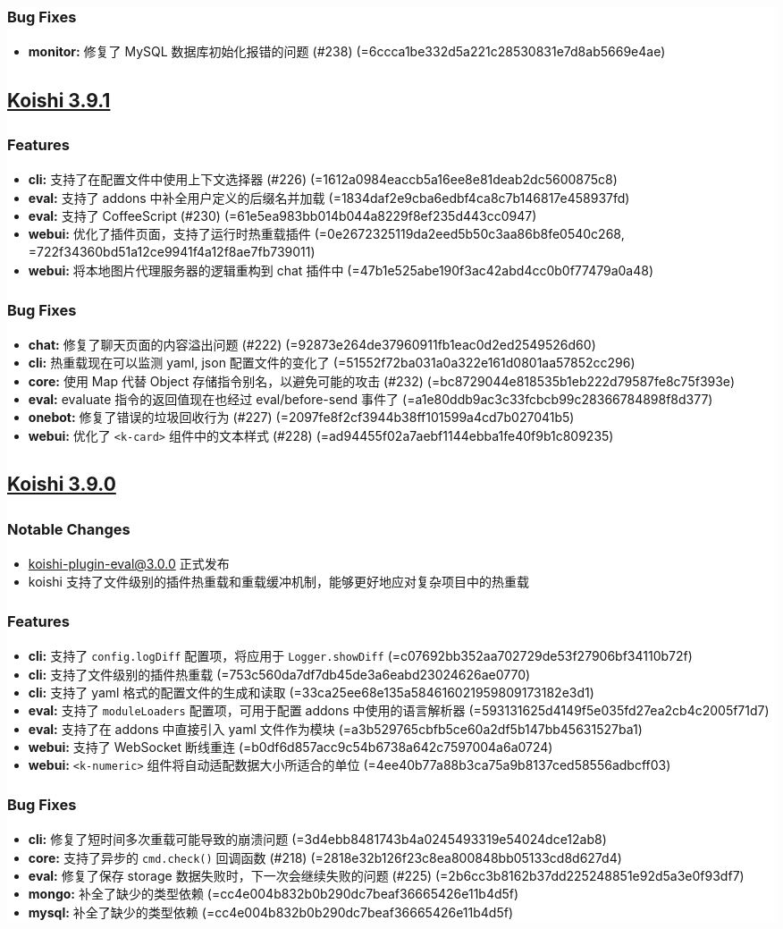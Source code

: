### Bug Fixes

- **monitor:** 修复了 MySQL 数据库初始化报错的问题 (#238) (=6ccca1be332d5a221c28530831e7d8ab5669e4ae)

## [Koishi 3.9.1](https://github.com/koishijs/koishi/releases/tag/3.9.1)

### Features

- **cli:** 支持了在配置文件中使用上下文选择器 (#226) (=1612a0984eaccb5a16ee8e81deab2dc5600875c8)
- **eval:** 支持了 addons 中补全用户定义的后缀名并加载 (=1834daf2e9cba6edbf4ca8c7b146817e458937fd)
- **eval:** 支持了 CoffeeScript (#230) (=61e5ea983bb014b044a8229f8ef235d443cc0947)
- **webui:** 优化了插件页面，支持了运行时热重载插件 (=0e2672325119da2eed5b50c3aa86b8fe0540c268, =722f34360bd51a12ce9941f4a12f8ae7fb739011)
- **webui:** 将本地图片代理服务器的逻辑重构到 chat 插件中 (=47b1e525abe190f3ac42abd4cc0b0f77479a0a48)

### Bug Fixes

- **chat:** 修复了聊天页面的内容溢出问题 (#222) (=92873e264de37960911fb1eac0d2ed2549526d60)
- **cli:** 热重载现在可以监测 yaml, json 配置文件的变化了 (=51552f72ba031a0a322e161d0801aa57852cc296)
- **core:** 使用 Map 代替 Object 存储指令别名，以避免可能的攻击 (#232) (=bc8729044e818535b1eb222d79587fe8c75f393e)
- **eval:** evaluate 指令的返回值现在也经过 eval/before-send 事件了 (=a1e80ddb9ac3c33fcbcb99c28366784898f8d377)
- **onebot:** 修复了错误的垃圾回收行为 (#227) (=2097fe8f2cf3944b38ff101599a4cd7b027041b5)
- **webui:** 优化了 `<k-card>` 组件中的文本样式 (#228) (=ad94455f02a7aebf1144ebba1fe40f9b1c809235)

## [Koishi 3.9.0](https://github.com/koishijs/koishi/releases/tag/3.9.0)

### Notable Changes

- koishi-plugin-eval@3.0.0 正式发布
- koishi 支持了文件级别的插件热重载和重载缓冲机制，能够更好地应对复杂项目中的热重载

### Features

- **cli:** 支持了 `config.logDiff` 配置项，将应用于 `Logger.showDiff` (=c07692bb352aa702729de53f27906bf34110b72f)
- **cli:** 支持了文件级别的插件热重载 (=753c560da7df7db45de3a6eabd23024626ae0770)
- **cli:** 支持了 yaml 格式的配置文件的生成和读取 (=33ca25ee68e135a584616021959809173182e3d1)
- **eval:** 支持了 `moduleLoaders` 配置项，可用于配置 addons 中使用的语言解析器 (=593131625d4149f5e035fd27ea2cb4c2005f71d7)
- **eval:** 支持了在 addons 中直接引入 yaml 文件作为模块 (=a3b529765cbfb5ce60a2df5b147bb45631527ba1)
- **webui:** 支持了 WebSocket 断线重连 (=b0df6d857acc9c54b6738a642c7597004a6a0724)
- **webui:** `<k-numeric>` 组件将自动适配数据大小所适合的单位 (=4ee40b77a88b3ca75a9b8137ced58556adbcff03)

### Bug Fixes

- **cli:** 修复了短时间多次重载可能导致的崩溃问题 (=3d4ebb8481743b4a0245493319e54024dce12ab8)
- **core:** 支持了异步的 `cmd.check()` 回调函数 (#218) (=2818e32b126f23c8ea800848bb05133cd8d627d4)
- **eval:** 修复了保存 storage 数据失败时，下一次会继续失败的问题 (#225) (=2b6cc3b8162b37dd225248851e92d5a3e0f93df7)
- **mongo:** 补全了缺少的类型依赖 (=cc4e004b832b0b290dc7beaf36665426e11b4d5f)
- **mysql:** 补全了缺少的类型依赖 (=cc4e004b832b0b290dc7beaf36665426e11b4d5f)
